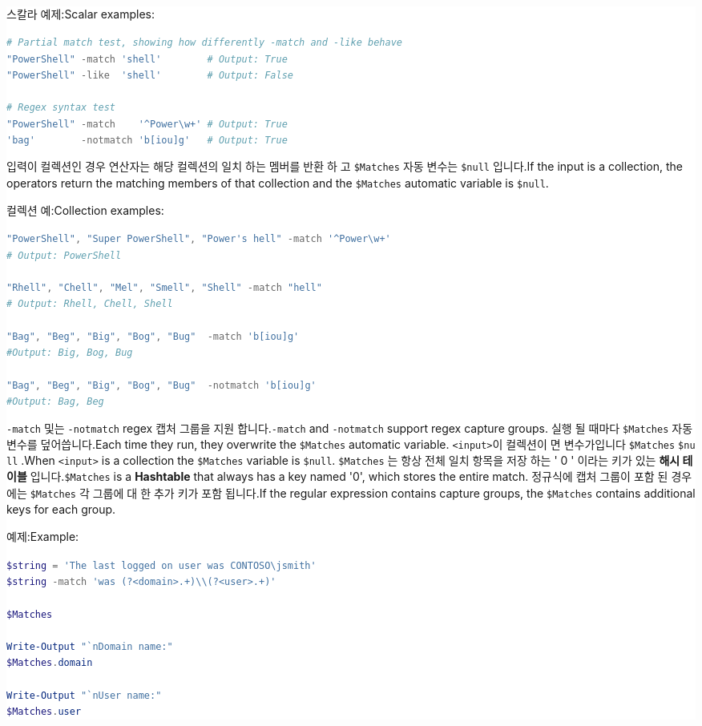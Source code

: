 <span data-ttu-id="a6d7a-228">스칼라 예제:</span><span class="sxs-lookup"><span data-stu-id="a6d7a-228">Scalar examples:</span></span>

```powershell
# Partial match test, showing how differently -match and -like behave
"PowerShell" -match 'shell'        # Output: True
"PowerShell" -like  'shell'        # Output: False

# Regex syntax test
"PowerShell" -match    '^Power\w+' # Output: True
'bag'        -notmatch 'b[iou]g'   # Output: True
```

<span data-ttu-id="a6d7a-229">입력이 컬렉션인 경우 연산자는 해당 컬렉션의 일치 하는 멤버를 반환 하 고 `$Matches` 자동 변수는 `$null` 입니다.</span><span class="sxs-lookup"><span data-stu-id="a6d7a-229">If the input is a collection, the operators return the matching members of that collection and the `$Matches` automatic variable is `$null`.</span></span>

<span data-ttu-id="a6d7a-230">컬렉션 예:</span><span class="sxs-lookup"><span data-stu-id="a6d7a-230">Collection examples:</span></span>

```powershell
"PowerShell", "Super PowerShell", "Power's hell" -match '^Power\w+'
# Output: PowerShell

"Rhell", "Chell", "Mel", "Smell", "Shell" -match "hell"
# Output: Rhell, Chell, Shell

"Bag", "Beg", "Big", "Bog", "Bug"  -match 'b[iou]g'
#Output: Big, Bog, Bug

"Bag", "Beg", "Big", "Bog", "Bug"  -notmatch 'b[iou]g'
#Output: Bag, Beg
```

<span data-ttu-id="a6d7a-231">`-match` 및는 `-notmatch` regex 캡처 그룹을 지원 합니다.</span><span class="sxs-lookup"><span data-stu-id="a6d7a-231">`-match` and `-notmatch` support regex capture groups.</span></span> <span data-ttu-id="a6d7a-232">실행 될 때마다 `$Matches` 자동 변수를 덮어씁니다.</span><span class="sxs-lookup"><span data-stu-id="a6d7a-232">Each time they run, they overwrite the `$Matches` automatic variable.</span></span> <span data-ttu-id="a6d7a-233">`<input>`이 컬렉션이 면 변수가입니다 `$Matches` `$null` .</span><span class="sxs-lookup"><span data-stu-id="a6d7a-233">When `<input>` is a collection the `$Matches` variable is `$null`.</span></span> <span data-ttu-id="a6d7a-234">`$Matches` 는 항상 전체 일치 항목을 저장 하는 ' 0 ' 이라는 키가 있는 **해시 테이블** 입니다.</span><span class="sxs-lookup"><span data-stu-id="a6d7a-234">`$Matches` is a **Hashtable** that always has a key named '0', which stores the entire match.</span></span> <span data-ttu-id="a6d7a-235">정규식에 캡처 그룹이 포함 된 경우에는 `$Matches` 각 그룹에 대 한 추가 키가 포함 됩니다.</span><span class="sxs-lookup"><span data-stu-id="a6d7a-235">If the regular expression contains capture groups, the `$Matches` contains additional keys for each group.</span></span>

<span data-ttu-id="a6d7a-236">예제:</span><span class="sxs-lookup"><span data-stu-id="a6d7a-236">Example:</span></span>

```powershell
$string = 'The last logged on user was CONTOSO\jsmith'
$string -match 'was (?<domain>.+)\\(?<user>.+)'

$Matches

Write-Output "`nDomain name:"
$Matches.domain

Write-Output "`nUser name:"
$Matches.user
```


[1]: /dotnet/api/system.icomparable
[2]: /dotnet/api/system.iequatable-1
[3]: /dotnet/api/system.text.regularexpressions.match
[4]: about_Redirection.md#potential-confusion-with-comparison-operators
[5]: /dotnet/standard/base-types/substitutions-in-regular-expressions